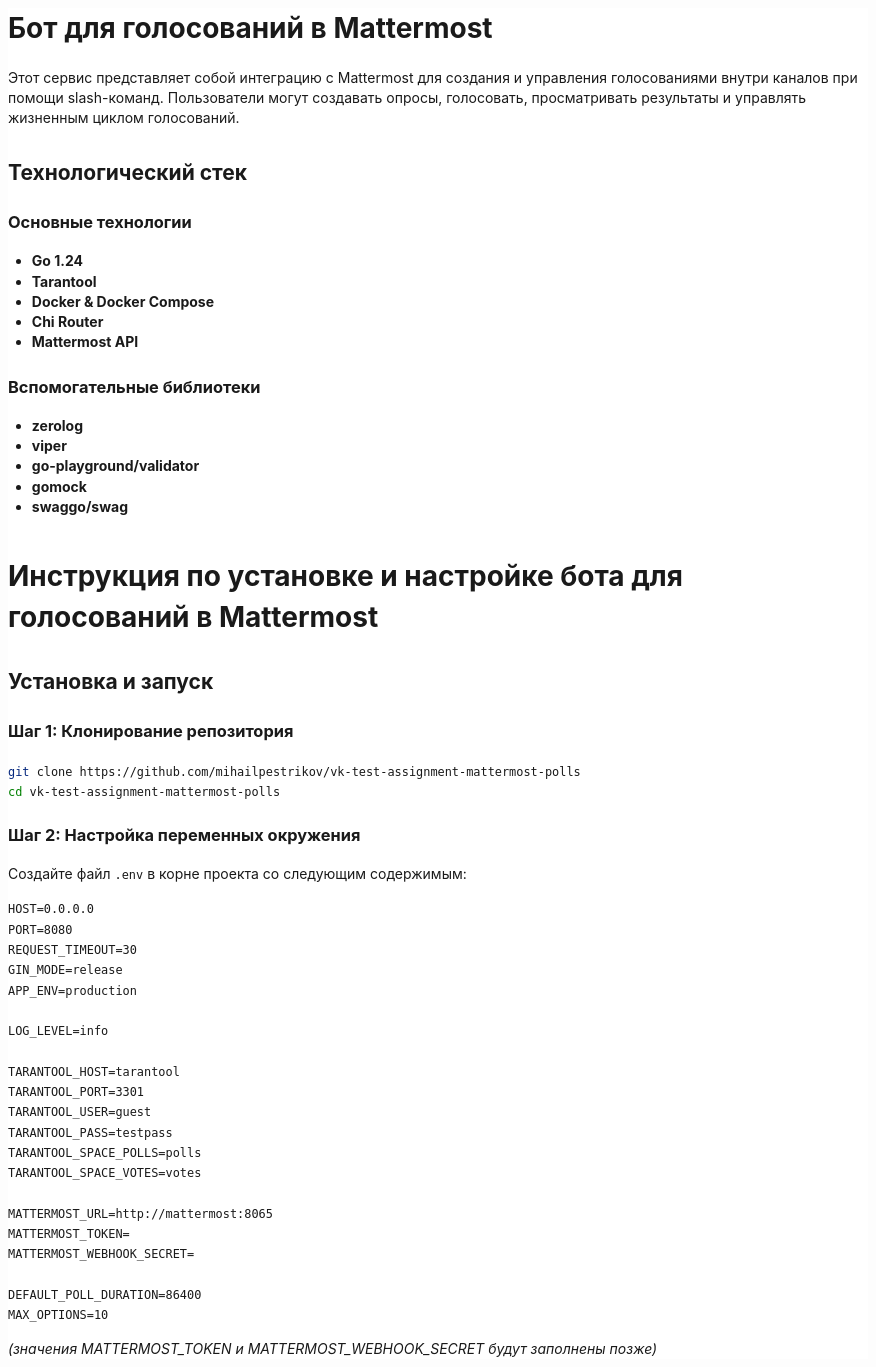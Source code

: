 # Бот для голосований в Mattermost

Этот сервис представляет собой интеграцию с Mattermost для создания и управления голосованиями внутри каналов при помощи slash-команд. Пользователи могут создавать опросы, голосовать, просматривать результаты и управлять жизненным циклом голосований.

## Технологический стек

### Основные технологии
- **Go 1.24**
- **Tarantool**
- **Docker & Docker Compose**
- **Chi Router**
- **Mattermost API**

### Вспомогательные библиотеки
- **zerolog**
- **viper**
- **go-playground/validator**
- **gomock**
- **swaggo/swag**


# Инструкция по установке и настройке бота для голосований в Mattermost

## Установка и запуск

### Шаг 1: Клонирование репозитория
```bash
git clone https://github.com/mihailpestrikov/vk-test-assignment-mattermost-polls
cd vk-test-assignment-mattermost-polls
```

### Шаг 2: Настройка переменных окружения
Создайте файл `.env` в корне проекта со следующим содержимым:
```
HOST=0.0.0.0
PORT=8080
REQUEST_TIMEOUT=30
GIN_MODE=release
APP_ENV=production

LOG_LEVEL=info

TARANTOOL_HOST=tarantool
TARANTOOL_PORT=3301
TARANTOOL_USER=guest
TARANTOOL_PASS=testpass
TARANTOOL_SPACE_POLLS=polls
TARANTOOL_SPACE_VOTES=votes

MATTERMOST_URL=http://mattermost:8065
MATTERMOST_TOKEN=
MATTERMOST_WEBHOOK_SECRET=

DEFAULT_POLL_DURATION=86400
MAX_OPTIONS=10
```
*(значения MATTERMOST_TOKEN и MATTERMOST_WEBHOOK_SECRET будут заполнены позже)*
